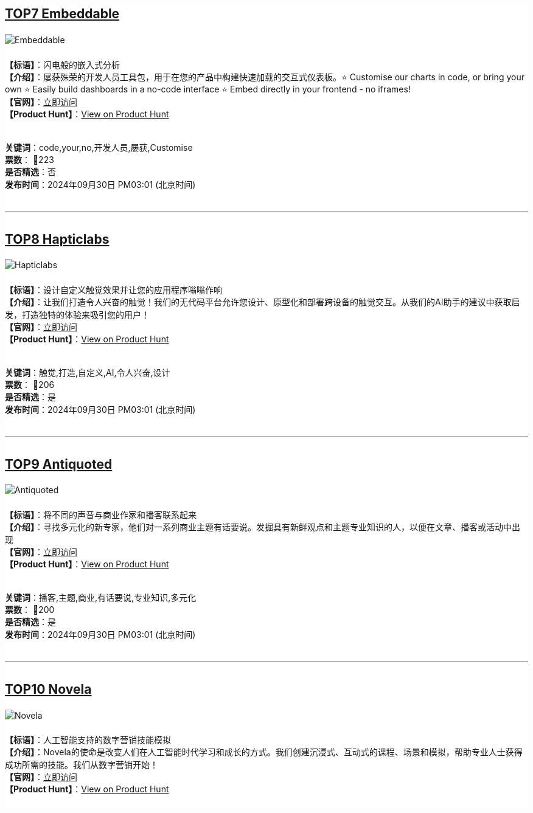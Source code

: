 
## [TOP7    Embeddable](https://www.producthunt.com/posts/embeddable-1)
![Embeddable](https://ph-files.imgix.net/36d86a98-7b53-4353-ba64-5dba656e41b9.png?auto=format&fit=crop&frame=1&h=512&w=1024)<br /><br />
**【标语】**：闪电般的嵌入式分析<br />
**【介绍】**：屡获殊荣的开发人员工具包，用于在您的产品中构建快速加载的交互式仪表板。⭐️ Customise our charts in code, or bring your own ⭐️ Easily build dashboards in a no-code interface ⭐️ Embed directly in your frontend - no iframes!<br />
**【官网】**：[立即访问](https://www.producthunt.com/r/VW4BZELKKX7WEB)<br />
**【Product Hunt】**：[View on Product Hunt](https://www.producthunt.com/posts/embeddable-1)<br /><br />

**关键词**：code,your,no,开发人员,屡获,Customise<br />
**票数**： 🔺223<br />
**是否精选**：否<br />
**发布时间**：2024年09月30日 PM03:01 (北京时间)<br /><br />

---

## [TOP8    Hapticlabs ](https://www.producthunt.com/posts/hapticlabs)
![Hapticlabs ](https://ph-files.imgix.net/331f3a6f-4ad0-4d20-b6c2-56a0e4a6f1eb.jpeg?auto=format&fit=crop&frame=1&h=512&w=1024)<br /><br />
**【标语】**：设计自定义触觉效果并让您的应用程序嗡嗡作响<br />
**【介绍】**：让我们打造令人兴奋的触觉！我们的无代码平台允许您设计、原型化和部署跨设备的触觉交互。从我们的AI助手的建议中获取启发，打造独特的体验来吸引您的用户！<br />
**【官网】**：[立即访问](https://www.producthunt.com/r/KB2L7D57PMKOM7)<br />
**【Product Hunt】**：[View on Product Hunt](https://www.producthunt.com/posts/hapticlabs)<br /><br />

**关键词**：触觉,打造,自定义,AI,令人兴奋,设计<br />
**票数**： 🔺206<br />
**是否精选**：是<br />
**发布时间**：2024年09月30日 PM03:01 (北京时间)<br /><br />

---

## [TOP9    Antiquoted](https://www.producthunt.com/posts/antiquoted)
![Antiquoted](https://ph-files.imgix.net/96ddaa97-e1ad-4f2e-9649-08fdb1ad717f.png?auto=format&fit=crop&frame=1&h=512&w=1024)<br /><br />
**【标语】**：将不同的声音与商业作家和播客联系起来<br />
**【介绍】**：寻找多元化的新专家，他们对一系列商业主题有话要说。发掘具有新鲜观点和主题专业知识的人，以便在文章、播客或活动中出现<br />
**【官网】**：[立即访问](https://www.producthunt.com/r/TJ66R2WIWE2JJX)<br />
**【Product Hunt】**：[View on Product Hunt](https://www.producthunt.com/posts/antiquoted)<br /><br />

**关键词**：播客,主题,商业,有话要说,专业知识,多元化<br />
**票数**： 🔺200<br />
**是否精选**：是<br />
**发布时间**：2024年09月30日 PM03:01 (北京时间)<br /><br />

---

## [TOP10    Novela](https://www.producthunt.com/posts/novela-2)
![Novela](https://ph-files.imgix.net/8338e598-806d-412c-8899-85640214243e.png?auto=format&fit=crop&frame=1&h=512&w=1024)<br /><br />
**【标语】**：人工智能支持的数字营销技能模拟<br />
**【介绍】**：Novela的使命是改变人们在人工智能时代学习和成长的方式。我们创建沉浸式、互动式的课程、场景和模拟，帮助专业人士获得成功所需的技能。我们从数字营销开始！<br />
**【官网】**：[立即访问](https://www.producthunt.com/r/WBABATJZUF6OVG)<br />
**【Product Hunt】**：[View on Product Hunt](https://www.producthunt.com/posts/novela-2)<br /><br />
